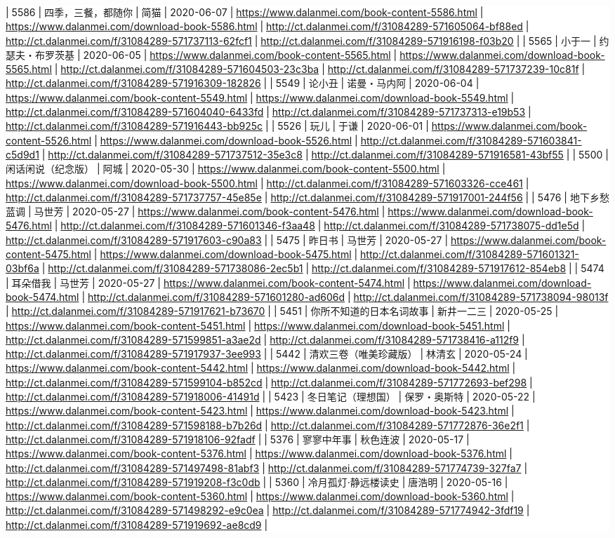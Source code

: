 | 5586 | 四季，三餐，都随你 | 简猫 | 2020-06-07 | https://www.dalanmei.com/book-content-5586.html | https://www.dalanmei.com/download-book-5586.html | http://ct.dalanmei.com/f/31084289-571605064-bf88ed | http://ct.dalanmei.com/f/31084289-571737113-62fcf1 | http://ct.dalanmei.com/f/31084289-571916198-f03b20 |
| 5565 | 小于一 | 约瑟夫・布罗茨基 | 2020-06-05 | https://www.dalanmei.com/book-content-5565.html | https://www.dalanmei.com/download-book-5565.html | http://ct.dalanmei.com/f/31084289-571604503-23c3ba | http://ct.dalanmei.com/f/31084289-571737239-10c81f | http://ct.dalanmei.com/f/31084289-571916309-182826 |
| 5549 | 论小丑 | 诺曼・马内阿 | 2020-06-04 | https://www.dalanmei.com/book-content-5549.html | https://www.dalanmei.com/download-book-5549.html | http://ct.dalanmei.com/f/31084289-571604040-6433fd | http://ct.dalanmei.com/f/31084289-571737313-e19b53 | http://ct.dalanmei.com/f/31084289-571916443-bb925c |
| 5526 | 玩儿 | 于谦 | 2020-06-01 | https://www.dalanmei.com/book-content-5526.html | https://www.dalanmei.com/download-book-5526.html | http://ct.dalanmei.com/f/31084289-571603841-c5d9d1 | http://ct.dalanmei.com/f/31084289-571737512-35e3c8 | http://ct.dalanmei.com/f/31084289-571916581-43bf55 |
| 5500 | 闲话闲说（纪念版） | 阿城 | 2020-05-30 | https://www.dalanmei.com/book-content-5500.html | https://www.dalanmei.com/download-book-5500.html | http://ct.dalanmei.com/f/31084289-571603326-cce461 | http://ct.dalanmei.com/f/31084289-571737757-45e85e | http://ct.dalanmei.com/f/31084289-571917001-244f56 |
| 5476 | 地下乡愁蓝调 | 马世芳 | 2020-05-27 | https://www.dalanmei.com/book-content-5476.html | https://www.dalanmei.com/download-book-5476.html | http://ct.dalanmei.com/f/31084289-571601346-f3aa48 | http://ct.dalanmei.com/f/31084289-571738075-dd1e5d | http://ct.dalanmei.com/f/31084289-571917603-c90a83 |
| 5475 | 昨日书 | 马世芳 | 2020-05-27 | https://www.dalanmei.com/book-content-5475.html | https://www.dalanmei.com/download-book-5475.html | http://ct.dalanmei.com/f/31084289-571601321-03bf6a | http://ct.dalanmei.com/f/31084289-571738086-2ec5b1 | http://ct.dalanmei.com/f/31084289-571917612-854eb8 |
| 5474 | 耳朵借我 | 马世芳 | 2020-05-27 | https://www.dalanmei.com/book-content-5474.html | https://www.dalanmei.com/download-book-5474.html | http://ct.dalanmei.com/f/31084289-571601280-ad606d | http://ct.dalanmei.com/f/31084289-571738094-98013f | http://ct.dalanmei.com/f/31084289-571917621-b73670 |
| 5451 | 你所不知道的日本名词故事 | 新井一二三 | 2020-05-25 | https://www.dalanmei.com/book-content-5451.html | https://www.dalanmei.com/download-book-5451.html | http://ct.dalanmei.com/f/31084289-571599851-a3ae2d | http://ct.dalanmei.com/f/31084289-571738416-a112f9 | http://ct.dalanmei.com/f/31084289-571917937-3ee993 |
| 5442 | 清欢三卷（唯美珍藏版） | 林清玄 | 2020-05-24 | https://www.dalanmei.com/book-content-5442.html | https://www.dalanmei.com/download-book-5442.html | http://ct.dalanmei.com/f/31084289-571599104-b852cd | http://ct.dalanmei.com/f/31084289-571772693-bef298 | http://ct.dalanmei.com/f/31084289-571918006-41491d |
| 5423 | 冬日笔记（理想国） | 保罗・奥斯特 | 2020-05-22 | https://www.dalanmei.com/book-content-5423.html | https://www.dalanmei.com/download-book-5423.html | http://ct.dalanmei.com/f/31084289-571598188-b7b26d | http://ct.dalanmei.com/f/31084289-571772876-36e2f1 | http://ct.dalanmei.com/f/31084289-571918106-92fadf |
| 5376 | 寥寥中年事 | 秋色连波 | 2020-05-17 | https://www.dalanmei.com/book-content-5376.html | https://www.dalanmei.com/download-book-5376.html | http://ct.dalanmei.com/f/31084289-571497498-81abf3 | http://ct.dalanmei.com/f/31084289-571774739-327fa7 | http://ct.dalanmei.com/f/31084289-571919208-f3c0db |
| 5360 | 冷月孤灯·静远楼读史 | 唐浩明 | 2020-05-16 | https://www.dalanmei.com/book-content-5360.html | https://www.dalanmei.com/download-book-5360.html | http://ct.dalanmei.com/f/31084289-571498292-e9c0ea | http://ct.dalanmei.com/f/31084289-571774942-3fdf19 | http://ct.dalanmei.com/f/31084289-571919692-ae8cd9 |
